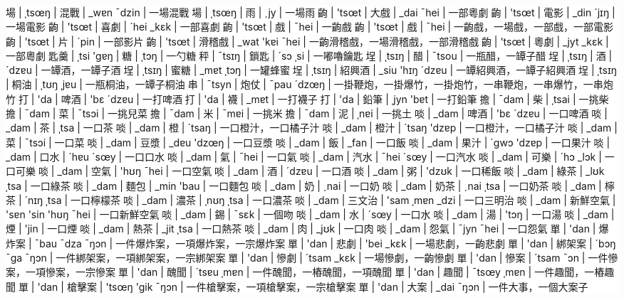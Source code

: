 場 | ˌtsœŋ | 混戰 | _wɐn ¯dzin | 一場混戰
場 | ˌtsœŋ | 雨 | ˏjy | 一場雨
齣 | 'tsœt | 大戲 | _dai ¯hei | 一部粵劇
齣 | 'tsœt | 電影 | _din ´jɪŋ | 一場電影
齣 | 'tsœt | 喜劇 | ´hei _kɛk | 一部喜劇
齣 | 'tsœt | 戲 | ¯hei | 一齣戲
齣 | 'tsœt | 戲 | ¯hei | 一齣戲，一場戲，一部戲，一部電影
齣 | 'tsœt | 片 | ´pin | 一部影片
齣 | 'tsœt | 滑稽戲 | _wat 'kɐi ¯hei | 一齣滑稽戲，一場滑稽戲，一部滑稽戲
齣 | 'tsœt | 粵劇 | _jyt _kɛk | 一部粵劇
匙羹 | ˌtsi 'gɐŋ | 糖 | ˌtɔŋ | 一勺糖
秤 | ¯tsɪŋ | 鎖匙 | ´sɔ ˌsi | 一嘟嚕鑰匙
埕 | ˌtsɪŋ | 醋 | ¯tsou | 一瓶醋，一罈子醋
埕 | ˌtsɪŋ | 酒 | ´dzɐu | 一罈酒，一罈子酒
埕 | ˌtsɪŋ | 蜜糖 | _mɐt ˌtɔŋ | 一罐蜂蜜
埕 | ˌtsɪŋ | 紹興酒 | _siu 'hɪŋ ´dzɐu | 一罈紹興酒，一罈子紹興酒
埕 | ˌtsɪŋ | 桐油 | ˌtʊŋ ˌjɐu | 一瓶桐油，一罈子桐油
串 | ¯tsyn | 炮仗 | ¯pau ´dzœŋ | 一掛鞭炮，一掛爆竹，一掛炮竹，一串鞭炮，一串爆竹，一串炮竹
打 | 'da | 啤酒 | 'bɛ ´dzɐu | 一打啤酒
打 | 'da | 襪 | _mɐt | 一打襪子
打 | 'da | 鉛筆 | ˌjyn 'bɐt | 一打鉛筆
擔 | ¯dam | 柴 | ˌtsai | 一挑柴
擔 | ¯dam | 菜 | ¯tsɔi | 一挑兒菜
擔 | ¯dam | 米 | ¯mɐi | 一挑米
擔 | ¯dam | 泥 | ˌnɐi | 一挑土
啖 | _dam | 啤酒 | 'bɛ ´dzɐu | 一口啤酒
啖 | _dam | 茶 | ˌtsa | 一口茶
啖 | _dam | 橙 | ´tsaŋ | 一口橙汁，一口橘子汁
啖 | _dam | 橙汁 | ´tsaŋ 'dzɐp | 一口橙汁，一口橘子汁
啖 | _dam | 菜 | ¯tsɔi | 一口菜
啖 | _dam | 豆漿 | _dɐu 'dzœŋ | 一口豆漿
啖 | _dam | 飯 | _fan | 一口飯
啖 | _dam | 果汁 | ´gwɔ 'dzɐp | 一口果汁
啖 | _dam | 口水 | ´hɐu ´sœy | 一口口水
啖 | _dam | 氣 | ¯hei | 一口氣
啖 | _dam | 汽水 | ¯hei ´sœy | 一口汽水
啖 | _dam | 可樂 | ´hɔ _lɔk | 一口可樂
啖 | _dam | 空氣 | 'hʊŋ ¯hei | 一口空氣
啖 | _dam | 酒 | ´dzɐu | 一口酒
啖 | _dam | 粥 | 'dzʊk | 一口稀飯
啖 | _dam | 綠茶 | _lʊk ˌtsa | 一口綠茶
啖 | _dam | 麵包 | _min 'bau | 一口麵包
啖 | _dam | 奶 | ˏnai | 一口奶
啖 | _dam | 奶茶 | ˏnai ˌtsa | 一口奶茶
啖 | _dam | 檸茶 | ´nɪŋ ˌtsa | 一口檸檬茶
啖 | _dam | 濃茶 | ˌnʊŋ ˌtsa | 一口濃茶
啖 | _dam | 三文治 | 'sam ˌmɐn _dzi | 一口三明治
啖 | _dam | 新鮮空氣 | 'sɐn 'sin 'hʊŋ ¯hei | 一口新鮮空氣
啖 | _dam | 錫 | ¯sɛk | 一個吻
啖 | _dam | 水 | ´sœy | 一口水
啖 | _dam | 湯 | 'tɔŋ | 一口湯
啖 | _dam | 煙 | 'jin | 一口煙
啖 | _dam | 熱茶 | _jit ˌtsa | 一口熱茶
啖 | _dam | 肉 | _jʊk | 一口肉
啖 | _dam | 怨氣 | ¯jyn ¯hei | 一口怨氣
單 | 'dan | 爆炸案 | ¯bau ¯dza ¯ŋɔn | 一件爆炸案，一項爆炸案，一宗爆炸案
單 | 'dan | 悲劇 | 'bei _kɛk | 一場悲劇，一齣悲劇
單 | 'dan | 綁架案 | ´bɔŋ ¯ga ¯ŋɔn | 一件綁架案，一項綁架案，一宗綁架案
單 | 'dan | 慘劇 | ´tsam _kɛk | 一場慘劇，一齣慘劇
單 | 'dan | 慘案 | ´tsam ¯ɔn | 一件慘案，一項慘案，一宗慘案
單 | 'dan | 醜聞 | ´tsɐu ˌmɐn | 一件醜聞，一樁醜聞，一項醜聞
單 | 'dan | 趣聞 | ¯tsœy ˌmɐn | 一件趣聞，一樁趣聞
單 | 'dan | 槍擊案 | 'tsœŋ 'gik ¯ŋɔn | 一件槍擊案，一項槍擊案，一宗槍擊案
單 | 'dan | 大案 | _dai ¯ŋɔn | 一件大事，一個大案子